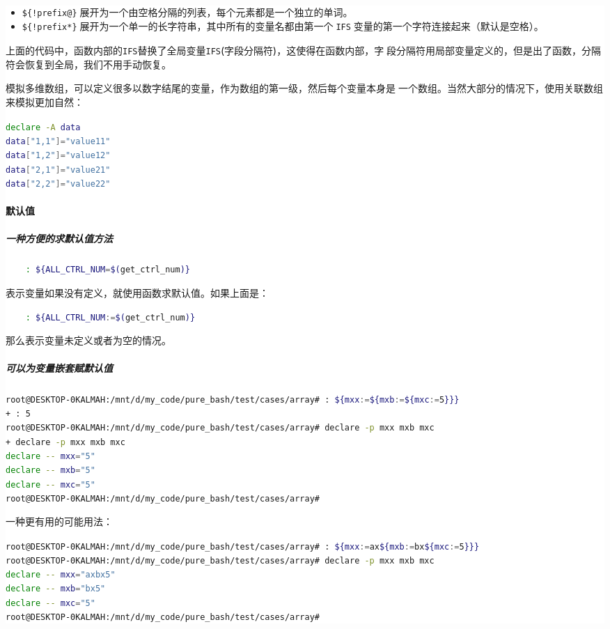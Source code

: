 - `${!prefix@}` 展开为一个由空格分隔的列表，每个元素都是一个独立的单词。
- `${!prefix*}` 展开为一个单一的长字符串，其中所有的变量名都由第一个 `IFS` 变量的第一个字符连接起来（默认是空格）。


上面的代码中，函数内部的`IFS`替换了全局变量`IFS`(字段分隔符)，这使得在函数内部，字
段分隔符用局部变量定义的，但是出了函数，分隔符会恢复到全局，我们不用手动恢复。

模拟多维数组，可以定义很多以数字结尾的变量，作为数组的第一级，然后每个变量本身是
一个数组。当然大部分的情况下，使用关联数组来模拟更加自然：

```bash
declare -A data
data["1,1"]="value11"
data["1,2"]="value12"
data["2,1"]="value21"
data["2,2"]="value22"
```

#### 默认值

##### 一种方便的求默认值方法

```bash
    : ${ALL_CTRL_NUM=$(get_ctrl_num)}
```

表示变量如果没有定义，就使用函数求默认值。如果上面是：

```bash
    : ${ALL_CTRL_NUM:=$(get_ctrl_num)}
```

那么表示变量未定义或者为空的情况。


##### 可以为变量嵌套赋默认值

```bash
root@DESKTOP-0KALMAH:/mnt/d/my_code/pure_bash/test/cases/array# : ${mxx:=${mxb:=${mxc:=5}}}
+ : 5
root@DESKTOP-0KALMAH:/mnt/d/my_code/pure_bash/test/cases/array# declare -p mxx mxb mxc
+ declare -p mxx mxb mxc
declare -- mxx="5"
declare -- mxb="5"
declare -- mxc="5"
root@DESKTOP-0KALMAH:/mnt/d/my_code/pure_bash/test/cases/array# 
```

一种更有用的可能用法：

```bash
root@DESKTOP-0KALMAH:/mnt/d/my_code/pure_bash/test/cases/array# : ${mxx:=ax${mxb:=bx${mxc:=5}}}
root@DESKTOP-0KALMAH:/mnt/d/my_code/pure_bash/test/cases/array# declare -p mxx mxb mxc
declare -- mxx="axbx5"
declare -- mxb="bx5"
declare -- mxc="5"
root@DESKTOP-0KALMAH:/mnt/d/my_code/pure_bash/test/cases/array# 
```
